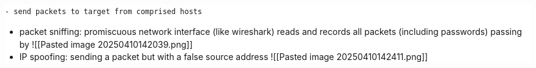 	- send packets to target from comprised hosts
- packet sniffing: promiscuous network interface (like wireshark) reads and records all packets (including passwords) passing by ![[Pasted image 20250410142039.png]]
- IP spoofing: sending a packet but with a false source address ![[Pasted image 20250410142411.png]]
	
